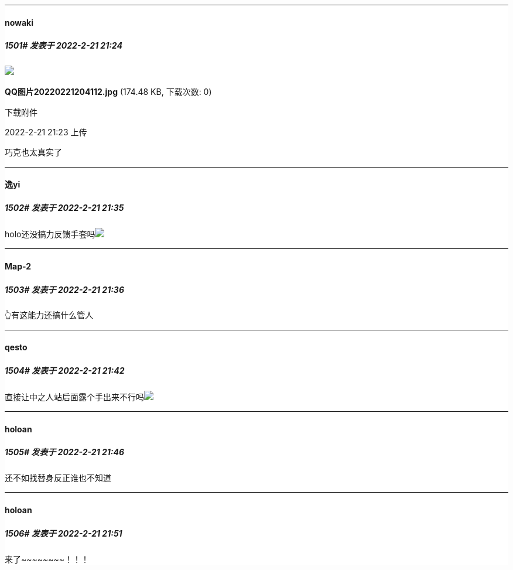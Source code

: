 

*****

####  nowaki  
##### 1501#       发表于 2022-2-21 21:24

<img src="https://img.saraba1st.com/forum/202202/21/212342xhnw72b818v25b7s.jpg" referrerpolicy="no-referrer">

<strong>QQ图片20220221204112.jpg</strong> (174.48 KB, 下载次数: 0)

下载附件

2022-2-21 21:23 上传

巧克也太真实了



*****

####  逸yi  
##### 1502#       发表于 2022-2-21 21:35

holo还没搞力反馈手套吗<img src="https://static.saraba1st.com/image/smiley/face2017/067.png" referrerpolicy="no-referrer">

*****

####  Map-2  
##### 1503#       发表于 2022-2-21 21:36

👆有这能力还搞什么管人

*****

####  qesto  
##### 1504#       发表于 2022-2-21 21:42

直接让中之人站后面露个手出来不行吗<img src="https://static.saraba1st.com/image/smiley/face2017/067.png" referrerpolicy="no-referrer">

*****

####  holoan  
##### 1505#       发表于 2022-2-21 21:46

还不如找替身反正谁也不知道



*****

####  holoan  
##### 1506#       发表于 2022-2-21 21:51

来了~~~~~~~~！！！
